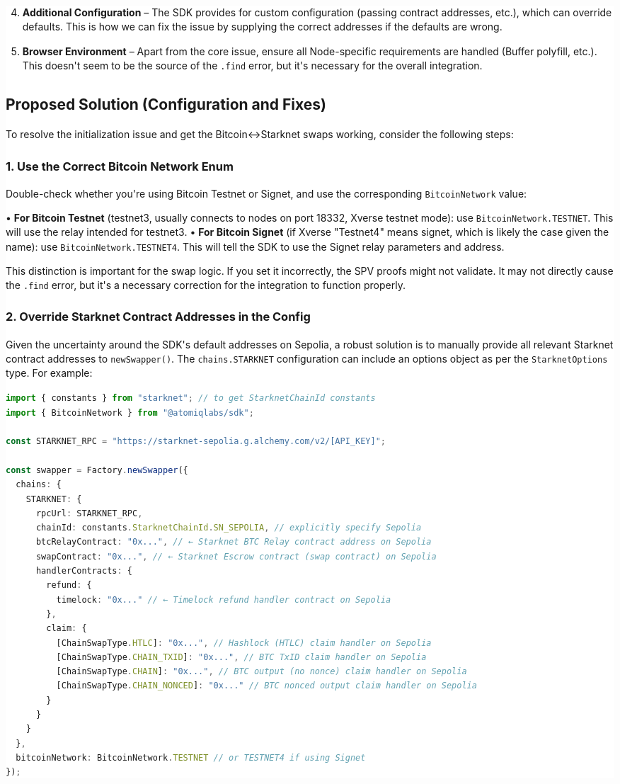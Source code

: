 4. **Additional Configuration** – The SDK provides for custom configuration (passing contract addresses, etc.), which can override defaults. This is how we can fix the issue by supplying the correct addresses if the defaults are wrong.

5. **Browser Environment** – Apart from the core issue, ensure all Node-specific requirements are handled (Buffer polyfill, etc.). This doesn't seem to be the source of the `.find` error, but it's necessary for the overall integration.

## Proposed Solution (Configuration and Fixes)

To resolve the initialization issue and get the Bitcoin↔Starknet swaps working, consider the following steps:

### 1. Use the Correct Bitcoin Network Enum

Double-check whether you're using Bitcoin Testnet or Signet, and use the corresponding `BitcoinNetwork` value:

• **For Bitcoin Testnet** (testnet3, usually connects to nodes on port 18332, Xverse testnet mode): use `BitcoinNetwork.TESTNET`. This will use the relay intended for testnet3.
• **For Bitcoin Signet** (if Xverse "Testnet4" means signet, which is likely the case given the name): use `BitcoinNetwork.TESTNET4`. This will tell the SDK to use the Signet relay parameters and address.

This distinction is important for the swap logic. If you set it incorrectly, the SPV proofs might not validate. It may not directly cause the `.find` error, but it's a necessary correction for the integration to function properly.

### 2. Override Starknet Contract Addresses in the Config

Given the uncertainty around the SDK's default addresses on Sepolia, a robust solution is to manually provide all relevant Starknet contract addresses to `newSwapper()`. The `chains.STARKNET` configuration can include an options object as per the `StarknetOptions` type. For example:

```typescript
import { constants } from "starknet"; // to get StarknetChainId constants
import { BitcoinNetwork } from "@atomiqlabs/sdk";

const STARKNET_RPC = "https://starknet-sepolia.g.alchemy.com/v2/[API_KEY]";

const swapper = Factory.newSwapper({
  chains: {
    STARKNET: {
      rpcUrl: STARKNET_RPC,
      chainId: constants.StarknetChainId.SN_SEPOLIA, // explicitly specify Sepolia
      btcRelayContract: "0x...", // ← Starknet BTC Relay contract address on Sepolia
      swapContract: "0x...", // ← Starknet Escrow contract (swap contract) on Sepolia
      handlerContracts: {
        refund: {
          timelock: "0x..." // ← Timelock refund handler contract on Sepolia
        },
        claim: {
          [ChainSwapType.HTLC]: "0x...", // Hashlock (HTLC) claim handler on Sepolia
          [ChainSwapType.CHAIN_TXID]: "0x...", // BTC TxID claim handler on Sepolia
          [ChainSwapType.CHAIN]: "0x...", // BTC output (no nonce) claim handler on Sepolia
          [ChainSwapType.CHAIN_NONCED]: "0x..." // BTC nonced output claim handler on Sepolia
        }
      }
    }
  },
  bitcoinNetwork: BitcoinNetwork.TESTNET // or TESTNET4 if using Signet
});
```
